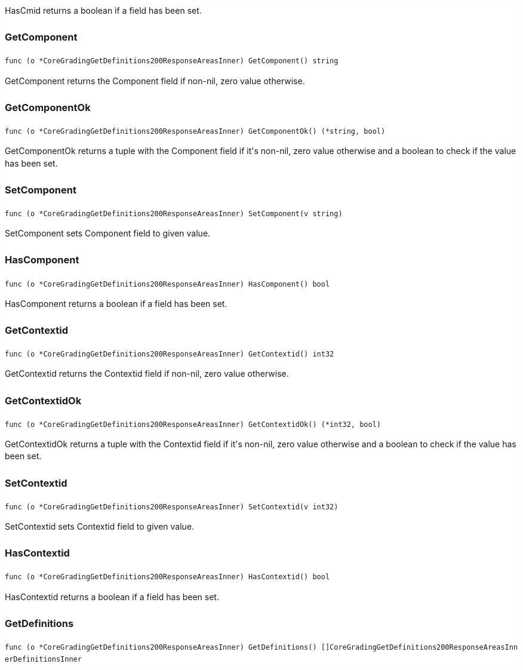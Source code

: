HasCmid returns a boolean if a field has been set.

### GetComponent

`func (o *CoreGradingGetDefinitions200ResponseAreasInner) GetComponent() string`

GetComponent returns the Component field if non-nil, zero value otherwise.

### GetComponentOk

`func (o *CoreGradingGetDefinitions200ResponseAreasInner) GetComponentOk() (*string, bool)`

GetComponentOk returns a tuple with the Component field if it's non-nil, zero value otherwise
and a boolean to check if the value has been set.

### SetComponent

`func (o *CoreGradingGetDefinitions200ResponseAreasInner) SetComponent(v string)`

SetComponent sets Component field to given value.

### HasComponent

`func (o *CoreGradingGetDefinitions200ResponseAreasInner) HasComponent() bool`

HasComponent returns a boolean if a field has been set.

### GetContextid

`func (o *CoreGradingGetDefinitions200ResponseAreasInner) GetContextid() int32`

GetContextid returns the Contextid field if non-nil, zero value otherwise.

### GetContextidOk

`func (o *CoreGradingGetDefinitions200ResponseAreasInner) GetContextidOk() (*int32, bool)`

GetContextidOk returns a tuple with the Contextid field if it's non-nil, zero value otherwise
and a boolean to check if the value has been set.

### SetContextid

`func (o *CoreGradingGetDefinitions200ResponseAreasInner) SetContextid(v int32)`

SetContextid sets Contextid field to given value.

### HasContextid

`func (o *CoreGradingGetDefinitions200ResponseAreasInner) HasContextid() bool`

HasContextid returns a boolean if a field has been set.

### GetDefinitions

`func (o *CoreGradingGetDefinitions200ResponseAreasInner) GetDefinitions() []CoreGradingGetDefinitions200ResponseAreasInnerDefinitionsInner`
